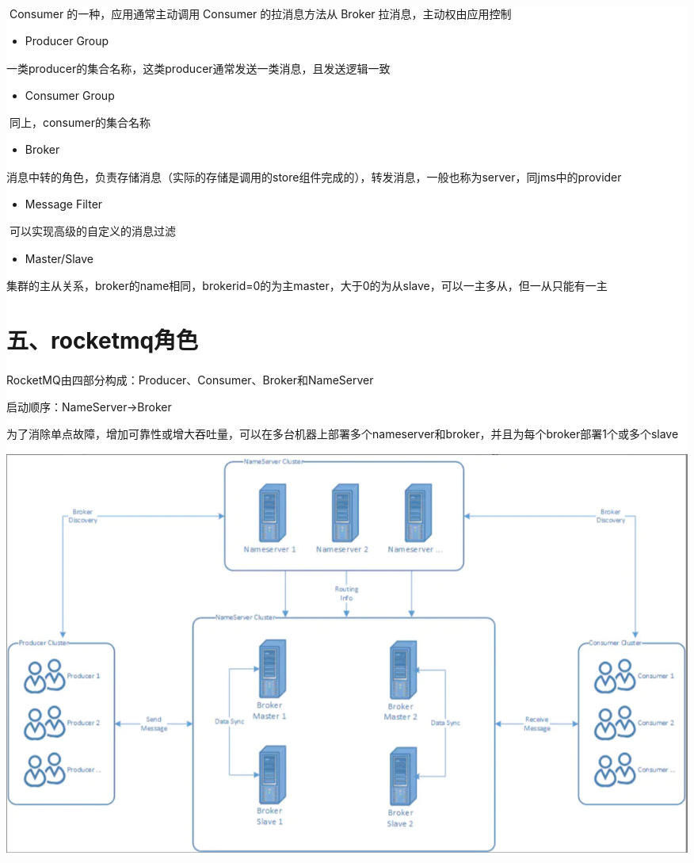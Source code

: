 ​    Consumer 的一种，应用通常主动调用 Consumer 的拉消息方法从 Broker 拉消息，主动权由应用控制



- Producer Group

​    一类producer的集合名称，这类producer通常发送一类消息，且发送逻辑一致



- Consumer Group

​    同上，consumer的集合名称



- Broker

​    消息中转的角色，负责存储消息（实际的存储是调用的store组件完成的），转发消息，一般也称为server，同jms中的provider



- Message Filter

​    可以实现高级的自定义的消息过滤



- Master/Slave

​    集群的主从关系，broker的name相同，brokerid=0的为主master，大于0的为从slave，可以一主多从，但一从只能有一主



# 五、rocketmq角色



RocketMQ由四部分构成：Producer、Consumer、Broker和NameServer

启动顺序：NameServer->Broker

为了消除单点故障，增加可靠性或增大吞吐量，可以在多台机器上部署多个nameserver和broker，并且为每个broker部署1个或多个slave



![image-20221207102436799](../../img/kubernetes/kubernetes_rokectmq/image-20221207102436799.png)
